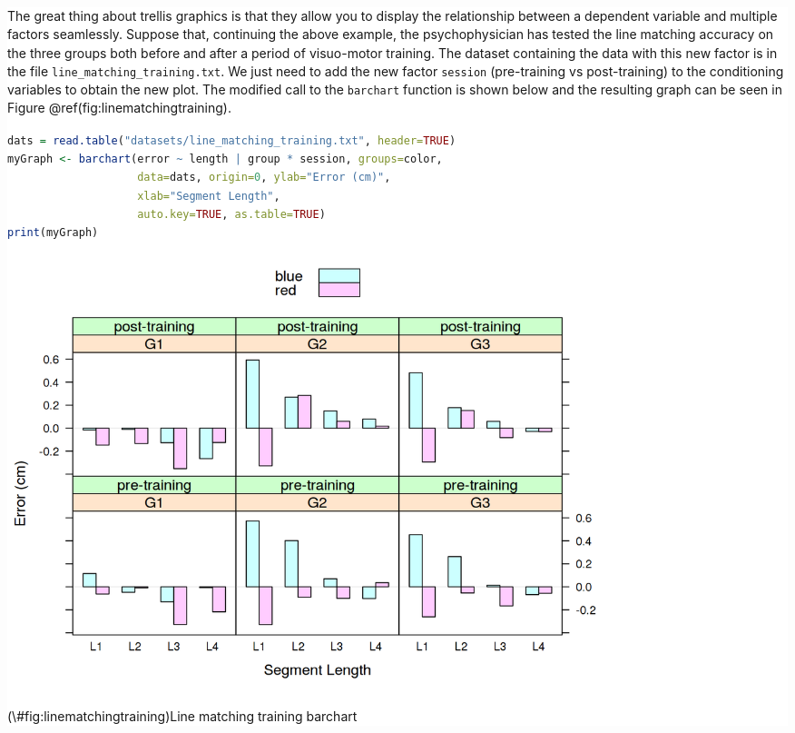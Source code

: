 The great thing about trellis graphics is that they allow you to display the relationship between a dependent variable and multiple factors seamlessly. Suppose that, continuing the above example, the psychophysician has tested the line matching accuracy on the three groups both before and after a period of visuo-motor training. The dataset containing the data with this new factor is in the file `line_matching_training.txt`. We just need to add the new factor `session` (pre-training vs post-training) to the conditioning variables to obtain the new plot. The modified call to the `barchart` function is shown below and the resulting graph can be seen in Figure \@ref(fig:linematchingtraining).


```r
dats = read.table("datasets/line_matching_training.txt", header=TRUE)
myGraph <- barchart(error ~ length | group * session, groups=color, 
                    data=dats, origin=0, ylab="Error (cm)", 
                    xlab="Segment Length", 
                    auto.key=TRUE, as.table=TRUE)
print(myGraph)
```

<div class="figure">
<img src="trellis_files/figure-html/linematchingtraining-1.png" alt="Line matching training barchart" width="672" />
<p class="caption">(\#fig:linematchingtraining)Line matching training barchart</p>
</div>
